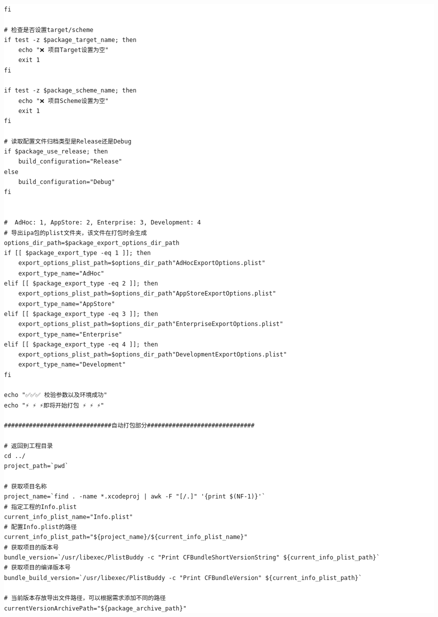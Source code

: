 ```
fi

# 检查是否设置target/scheme
if test -z $package_target_name; then
	echo "❌ 项目Target设置为空"
	exit 1
fi

if test -z $package_scheme_name; then
	echo "❌ 项目Scheme设置为空"
	exit 1
fi

# 读取配置文件归档类型是Release还是Debug
if $package_use_release; then
    build_configuration="Release"
else
    build_configuration="Debug"
fi


#  AdHoc: 1, AppStore: 2, Enterprise: 3, Development: 4
# 导出ipa包的plist文件夹，该文件在打包时会生成
options_dir_path=$package_export_options_dir_path
if [[ $package_export_type -eq 1 ]]; then
    export_options_plist_path=$options_dir_path"AdHocExportOptions.plist"
    export_type_name="AdHoc"
elif [[ $package_export_type -eq 2 ]]; then
    export_options_plist_path=$options_dir_path"AppStoreExportOptions.plist"
    export_type_name="AppStore"
elif [[ $package_export_type -eq 3 ]]; then
    export_options_plist_path=$options_dir_path"EnterpriseExportOptions.plist"
    export_type_name="Enterprise"
elif [[ $package_export_type -eq 4 ]]; then
    export_options_plist_path=$options_dir_path"DevelopmentExportOptions.plist"
    export_type_name="Development"
fi

echo "✅✅✅ 校验参数以及环境成功"
echo "⚡️ ⚡️ ⚡️即将开始打包 ⚡️ ⚡️ ⚡️"

##############################自动打包部分##############################

# 返回到工程目录
cd ../
project_path=`pwd`

# 获取项目名称
project_name=`find . -name *.xcodeproj | awk -F "[/.]" '{print $(NF-1)}'`
# 指定工程的Info.plist
current_info_plist_name="Info.plist"
# 配置Info.plist的路径
current_info_plist_path="${project_name}/${current_info_plist_name}"
# 获取项目的版本号
bundle_version=`/usr/libexec/PlistBuddy -c "Print CFBundleShortVersionString" ${current_info_plist_path}`
# 获取项目的编译版本号
bundle_build_version=`/usr/libexec/PlistBuddy -c "Print CFBundleVersion" ${current_info_plist_path}`

# 当前版本存放导出文件路径，可以根据需求添加不同的路径
currentVersionArchivePath="${package_archive_path}"

```